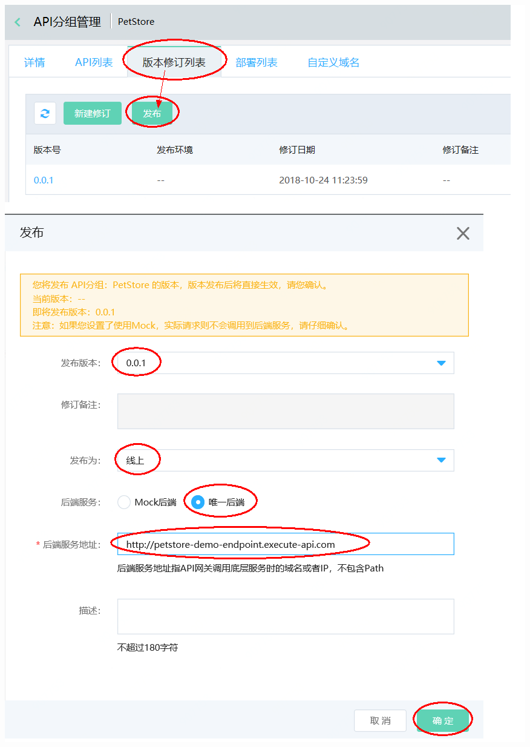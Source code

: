 ![发布](../../../../image/Internet-Middleware/API-Gateway/exap_deploy_1.png)

![发布2](../../../../image/Internet-Middleware/API-Gateway/exap_deploy_2.png)
